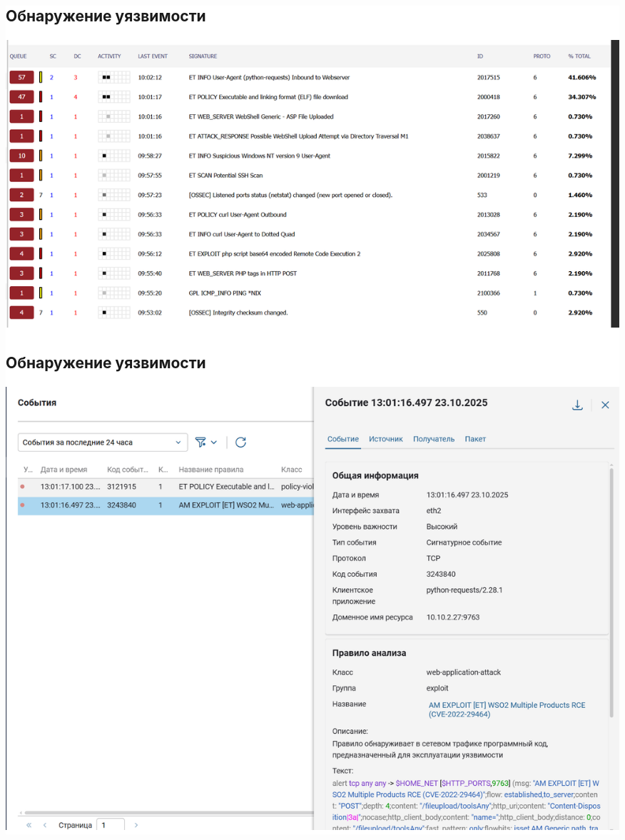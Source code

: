 ## Обнаружение уязвимости

![Обнаружение уязвимости](image/find2.png)

## Обнаружение уязвимости

![Обнаружение уязвимости](image/find3.png)
